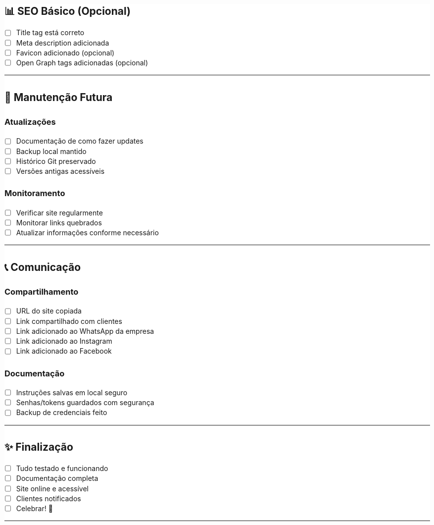 
## 📊 SEO Básico (Opcional)

- [ ] Title tag está correto
- [ ] Meta description adicionada
- [ ] Favicon adicionado (opcional)
- [ ] Open Graph tags adicionadas (opcional)

---

## 🔄 Manutenção Futura

### Atualizações

- [ ] Documentação de como fazer updates
- [ ] Backup local mantido
- [ ] Histórico Git preservado
- [ ] Versões antigas acessíveis

### Monitoramento

- [ ] Verificar site regularmente
- [ ] Monitorar links quebrados
- [ ] Atualizar informações conforme necessário

---

## 📞 Comunicação

### Compartilhamento

- [ ] URL do site copiada
- [ ] Link compartilhado com clientes
- [ ] Link adicionado ao WhatsApp da empresa
- [ ] Link adicionado ao Instagram
- [ ] Link adicionado ao Facebook

### Documentação

- [ ] Instruções salvas em local seguro
- [ ] Senhas/tokens guardados com segurança
- [ ] Backup de credenciais feito

---

## ✨ Finalização

- [ ] Tudo testado e funcionando
- [ ] Documentação completa
- [ ] Site online e acessível
- [ ] Clientes notificados
- [ ] Celebrar! 🎉

---